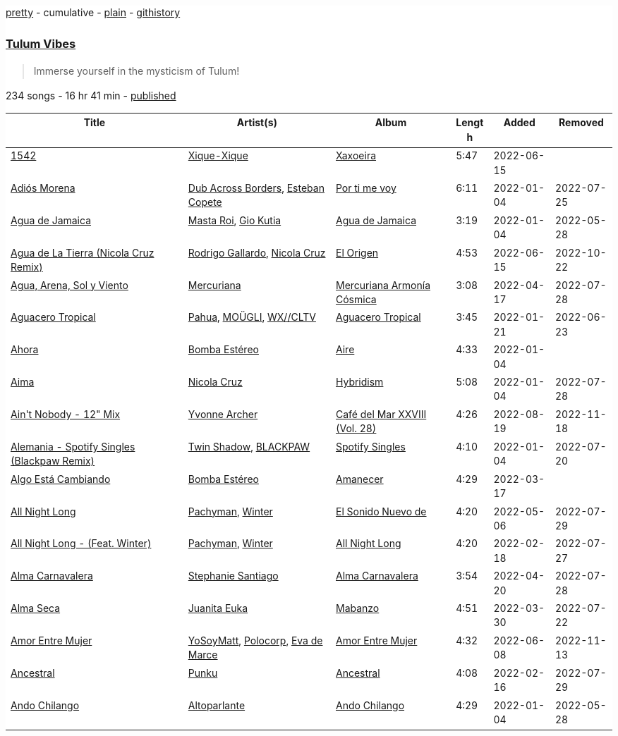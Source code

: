 [pretty](/playlists/pretty/37i9dQZF1DX9pP7cC2liKw.md) - cumulative - [plain](/playlists/plain/37i9dQZF1DX9pP7cC2liKw) - [githistory](https://github.githistory.xyz/mackorone/spotify-playlist-archive/blob/main/playlists/plain/37i9dQZF1DX9pP7cC2liKw)

### [Tulum Vibes](https://open.spotify.com/playlist/37i9dQZF1DX9pP7cC2liKw)

> Immerse yourself in the mysticism of Tulum!

234 songs - 16 hr 41 min - [published](https://open.spotify.com/playlist/5ZYLdoOmMnnHS8FyiGqREd)

| Title | Artist(s) | Album | Length | Added | Removed |
|---|---|---|---|---|---|
| [1542](https://open.spotify.com/track/10glJ8ARN1G9ESFF9s00yk) | [Xique\-Xique](https://open.spotify.com/artist/5LuhrBhGclMzHlYK4mDLLp) | [Xaxoeira](https://open.spotify.com/album/0T1MHuHlxRGyGqZT1KGubi) | 5:47 | 2022-06-15 |  |
| [Adiós Morena](https://open.spotify.com/track/3lpsS446tNsrhYtBGQCIg2) | [Dub Across Borders](https://open.spotify.com/artist/7c7NsrA9itbqcg9hvVAxK4), [Esteban Copete](https://open.spotify.com/artist/22n3ot8dyg4U7hMHXNzAcC) | [Por ti me voy](https://open.spotify.com/album/4Kxe5SQsLmD64rPIivJVil) | 6:11 | 2022-01-04 | 2022-07-25 |
| [Agua de Jamaica](https://open.spotify.com/track/7aYFLNA3vQ3zir2naHodp0) | [Masta Roi](https://open.spotify.com/artist/1uEU1I3gUtxUv4tlcpsInS), [Gio Kutia](https://open.spotify.com/artist/28vZIQfyaApCPe9qCxW15z) | [Agua de Jamaica](https://open.spotify.com/album/2MKvOrKTLGWOKO3BUWhRUv) | 3:19 | 2022-01-04 | 2022-05-28 |
| [Agua de La Tierra \(Nicola Cruz Remix\)](https://open.spotify.com/track/3z55fMIOftbrZrZ0Z7WbbW) | [Rodrigo Gallardo](https://open.spotify.com/artist/3fxdn6mfKvNFJ1Zx37On7W), [Nicola Cruz](https://open.spotify.com/artist/0OltT51j3hIkgaDJqqPzDn) | [El Origen](https://open.spotify.com/album/0wOHl1sUUJ5fw2YLCClpyr) | 4:53 | 2022-06-15 | 2022-10-22 |
| [Agua, Arena, Sol y Viento](https://open.spotify.com/track/1djvsJfRULPkKeTumFfwgL) | [Mercuriana](https://open.spotify.com/artist/3x4gcgomtejtFbPKCrOPkf) | [Mercuriana Armonía Cósmica](https://open.spotify.com/album/28aucAGf2eQFNfSYGd3PlD) | 3:08 | 2022-04-17 | 2022-07-28 |
| [Aguacero Tropical](https://open.spotify.com/track/5mhYs8LilsurjSLIibxCgn) | [Pahua](https://open.spotify.com/artist/4sZh7ibWAOiuDkEStJxHch), [MOÜGLI](https://open.spotify.com/artist/786qoKu8y9vQHdegoxNJn9), [WX//CLTV](https://open.spotify.com/artist/0m4sYqkyOznjEKxEEeLLkL) | [Aguacero Tropical](https://open.spotify.com/album/5v2hEZH52HxulMloCJDY8A) | 3:45 | 2022-01-21 | 2022-06-23 |
| [Ahora](https://open.spotify.com/track/6W19LhykJsHs6R93DtCP4F) | [Bomba Estéreo](https://open.spotify.com/artist/5n9bMYfz9qss2VOW89EVs2) | [Aire](https://open.spotify.com/album/3ubY132O5YHYoxn65Vh72T) | 4:33 | 2022-01-04 |  |
| [Aima](https://open.spotify.com/track/2ZLSvb7IJl7k9FDDuO0P3q) | [Nicola Cruz](https://open.spotify.com/artist/0OltT51j3hIkgaDJqqPzDn) | [Hybridism](https://open.spotify.com/album/34ZtJJKrCWgno0vQYtDN5H) | 5:08 | 2022-01-04 | 2022-07-28 |
| [Ain't Nobody \- 12" Mix](https://open.spotify.com/track/6RJp9ofpbFw1HCZ2gW3YrU) | [Yvonne Archer](https://open.spotify.com/artist/7silPKojiZ1G2aa6RVmTFa) | [Café del Mar XXVIII \(Vol\. 28\)](https://open.spotify.com/album/50hSMsot2349bT8bzyPzfy) | 4:26 | 2022-08-19 | 2022-11-18 |
| [Alemania \- Spotify Singles \(Blackpaw Remix\)](https://open.spotify.com/track/3MeqHGb5MAPTADUJn1FXWR) | [Twin Shadow](https://open.spotify.com/artist/6fLrPFLWLSCrp7gcTZXcKb), [BLACKPAW](https://open.spotify.com/artist/4IFNzQJipsXR5H93fhT467) | [Spotify Singles](https://open.spotify.com/album/2Wfg6b6tD069N2cxqRlQ0e) | 4:10 | 2022-01-04 | 2022-07-20 |
| [Algo Está Cambiando](https://open.spotify.com/track/5dLz5CRzW8RcNEptn0NtOi) | [Bomba Estéreo](https://open.spotify.com/artist/5n9bMYfz9qss2VOW89EVs2) | [Amanecer](https://open.spotify.com/album/7GQzUp6R1CtA9CmsVZg090) | 4:29 | 2022-03-17 |  |
| [All Night Long](https://open.spotify.com/track/1241XE9zZ2r4EmimoH9znZ) | [Pachyman](https://open.spotify.com/artist/515f4vsvg0JQWrmt7qpR6l), [Winter](https://open.spotify.com/artist/4Eun8YBC7P0psGdIf0GRtl) | [El Sonido Nuevo de](https://open.spotify.com/album/1UHFfBD2kb9JeUcnQqsOUh) | 4:20 | 2022-05-06 | 2022-07-29 |
| [All Night Long \- \(Feat\. Winter\)](https://open.spotify.com/track/3SLNuRB8CPWqROnNSrMyIX) | [Pachyman](https://open.spotify.com/artist/515f4vsvg0JQWrmt7qpR6l), [Winter](https://open.spotify.com/artist/4Eun8YBC7P0psGdIf0GRtl) | [All Night Long](https://open.spotify.com/album/1BRO6M2xb5cW63PfoIRbzS) | 4:20 | 2022-02-18 | 2022-07-27 |
| [Alma Carnavalera](https://open.spotify.com/track/2ia6khUL8cdWGqOc31dgl8) | [Stephanie Santiago](https://open.spotify.com/artist/3UyUbkVWB0PoOA49rU9pi6) | [Alma Carnavalera](https://open.spotify.com/album/0Gx8CUQeiJlkcx2R2hMKJX) | 3:54 | 2022-04-20 | 2022-07-28 |
| [Alma Seca](https://open.spotify.com/track/0TjNcJLSuyWByX7IjYYYs9) | [Juanita Euka](https://open.spotify.com/artist/5a7zFB39QFXzf8amit9zJh) | [Mabanzo](https://open.spotify.com/album/27YMkY29ejf68IpDywP91w) | 4:51 | 2022-03-30 | 2022-07-22 |
| [Amor Entre Mujer](https://open.spotify.com/track/7kbLWbsm16J2WimzrC0iDA) | [YoSoyMatt](https://open.spotify.com/artist/0NYE6CFlP7ElQR6r395gbV), [Polocorp](https://open.spotify.com/artist/2y9LLMJaR9CvCFeeuLoWjZ), [Eva de Marce](https://open.spotify.com/artist/1UgwU7ChXfMkwH9t6ivW2E) | [Amor Entre Mujer](https://open.spotify.com/album/4tRbLBaf7fQaYZnZp41ttO) | 4:32 | 2022-06-08 | 2022-11-13 |
| [Ancestral](https://open.spotify.com/track/0k6hTl541RG8MFeUVlH2QU) | [Punku](https://open.spotify.com/artist/5yp5xCFWeNuJ5Z4vrNyHk1) | [Ancestral](https://open.spotify.com/album/7xYP406ZP1b73wVmWQiCKx) | 4:08 | 2022-02-16 | 2022-07-29 |
| [Ando Chilango](https://open.spotify.com/track/3aVeIObhJmeXfvwL83yTWW) | [Altoparlante](https://open.spotify.com/artist/1KNxS8isGUfOMFXmPNRlIU) | [Ando Chilango](https://open.spotify.com/album/21p6WfTAoQGWYODKIrm5fH) | 4:29 | 2022-01-04 | 2022-05-28 |